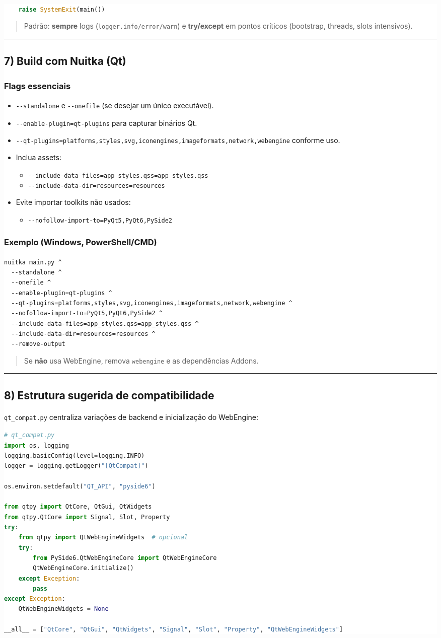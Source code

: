 ```python
    raise SystemExit(main())
```

> Padrão: **sempre** logs (`logger.info/error/warn`) e **try/except** em pontos críticos (bootstrap, threads, slots intensivos).

---

## 7) Build com Nuitka (Qt)

### Flags essenciais

* `--standalone` e `--onefile` (se desejar um único executável).
* `--enable-plugin=qt-plugins` para capturar binários Qt.
* `--qt-plugins=platforms,styles,svg,iconengines,imageformats,network,webengine` conforme uso.
* Inclua assets:

  * `--include-data-files=app_styles.qss=app_styles.qss`
  * `--include-data-dir=resources=resources`
* Evite importar toolkits não usados:

  * `--nofollow-import-to=PyQt5,PyQt6,PySide2`

### Exemplo (Windows, PowerShell/CMD)

```
nuitka main.py ^
  --standalone ^
  --onefile ^
  --enable-plugin=qt-plugins ^
  --qt-plugins=platforms,styles,svg,iconengines,imageformats,network,webengine ^
  --nofollow-import-to=PyQt5,PyQt6,PySide2 ^
  --include-data-files=app_styles.qss=app_styles.qss ^
  --include-data-dir=resources=resources ^
  --remove-output
```

> Se **não** usa WebEngine, remova `webengine` e as dependências Addons.

---

## 8) Estrutura sugerida de compatibilidade

`qt_compat.py` centraliza variações de backend e inicialização do WebEngine:

```python
# qt_compat.py
import os, logging
logging.basicConfig(level=logging.INFO)
logger = logging.getLogger("[QtCompat]")

os.environ.setdefault("QT_API", "pyside6")

from qtpy import QtCore, QtGui, QtWidgets
from qtpy.QtCore import Signal, Slot, Property
try:
    from qtpy import QtWebEngineWidgets  # opcional
    try:
        from PySide6.QtWebEngineCore import QtWebEngineCore
        QtWebEngineCore.initialize()
    except Exception:
        pass
except Exception:
    QtWebEngineWidgets = None

__all__ = ["QtCore", "QtGui", "QtWidgets", "Signal", "Slot", "Property", "QtWebEngineWidgets"]
```